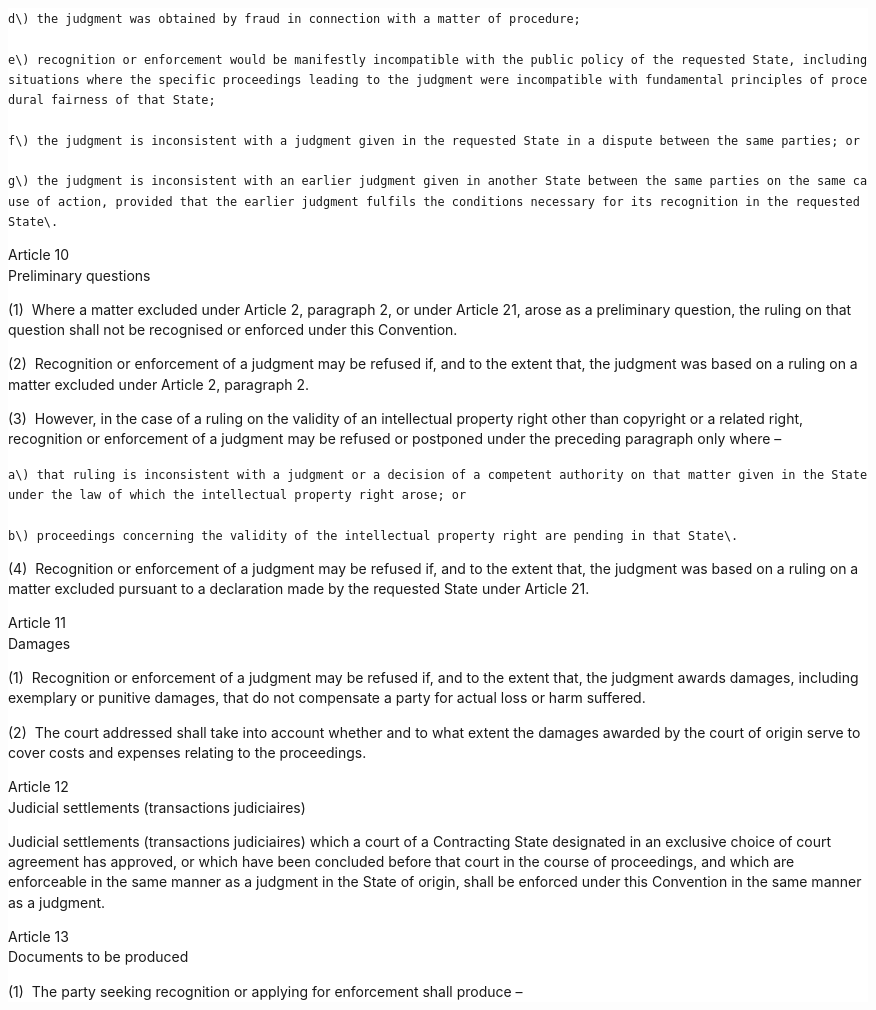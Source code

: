 	d\)	the judgment was obtained by fraud in connection with a matter of procedure;

	e\)	recognition or enforcement would be manifestly incompatible with the public policy of the requested State, including situations where the specific proceedings leading to the judgment were incompatible with fundamental principles of procedural fairness of that State;

	f\)	the judgment is inconsistent with a judgment given in the requested State in a dispute between the same parties; or

	g\)	the judgment is inconsistent with an earlier judgment given in another State between the same parties on the same cause of action, provided that the earlier judgment fulfils the conditions necessary for its recognition in the requested State\.

Article 10  
Preliminary questions

\(1\)  Where a matter excluded under Article 2, paragraph 2, or under Article 21, arose as a preliminary question, the ruling on that question shall not be recognised or enforced under this Convention\.

\(2\)  Recognition or enforcement of a judgment may be refused if, and to the extent that, the judgment was based on a ruling on a matter excluded under Article 2, paragraph 2\.

\(3\)  However, in the case of a ruling on the validity of an intellectual property right other than copyright or a related right, recognition or enforcement of a judgment may be refused or postponed under the preceding paragraph only where –

	a\)	that ruling is inconsistent with a judgment or a decision of a competent authority on that matter given in the State under the law of which the intellectual property right arose; or

	b\)	proceedings concerning the validity of the intellectual property right are pending in that State\.

\(4\)  Recognition or enforcement of a judgment may be refused if, and to the extent that, the judgment was based on a ruling on a matter excluded pursuant to a declaration made by the requested State under Article 21\.

Article 11  
Damages

\(1\)  Recognition or enforcement of a judgment may be refused if, and to the extent that, the judgment awards damages, including exemplary or punitive damages, that do not compensate a party for actual loss or harm suffered\.

\(2\)  The court addressed shall take into account whether and to what extent the damages awarded by the court of origin serve to cover costs and expenses relating to the proceedings\.

Article 12  
Judicial settlements \(transactions judiciaires\)

Judicial settlements \(transactions judiciaires\) which a court of a Contracting State designated in an exclusive choice of court agreement has approved, or which have been concluded before that court in the course of proceedings, and which are enforceable in the same manner as a judgment in the State of origin, shall be enforced under this Convention in the same manner as a judgment\.

Article 13  
Documents to be produced

\(1\)  The party seeking recognition or applying for enforcement shall produce –
